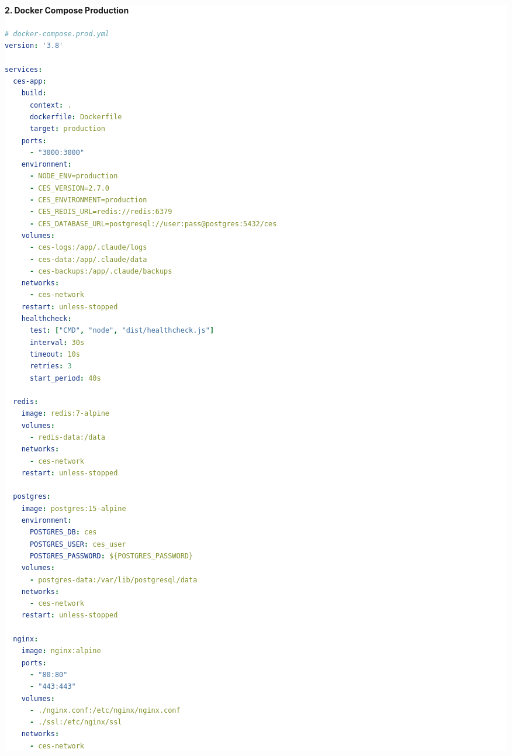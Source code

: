 #### 2. Docker Compose Production

```yaml
# docker-compose.prod.yml
version: '3.8'

services:
  ces-app:
    build:
      context: .
      dockerfile: Dockerfile
      target: production
    ports:
      - "3000:3000"
    environment:
      - NODE_ENV=production
      - CES_VERSION=2.7.0
      - CES_ENVIRONMENT=production
      - CES_REDIS_URL=redis://redis:6379
      - CES_DATABASE_URL=postgresql://user:pass@postgres:5432/ces
    volumes:
      - ces-logs:/app/.claude/logs
      - ces-data:/app/.claude/data
      - ces-backups:/app/.claude/backups
    networks:
      - ces-network
    restart: unless-stopped
    healthcheck:
      test: ["CMD", "node", "dist/healthcheck.js"]
      interval: 30s
      timeout: 10s
      retries: 3
      start_period: 40s

  redis:
    image: redis:7-alpine
    volumes:
      - redis-data:/data
    networks:
      - ces-network
    restart: unless-stopped

  postgres:
    image: postgres:15-alpine
    environment:
      POSTGRES_DB: ces
      POSTGRES_USER: ces_user
      POSTGRES_PASSWORD: ${POSTGRES_PASSWORD}
    volumes:
      - postgres-data:/var/lib/postgresql/data
    networks:
      - ces-network
    restart: unless-stopped

  nginx:
    image: nginx:alpine
    ports:
      - "80:80"
      - "443:443"
    volumes:
      - ./nginx.conf:/etc/nginx/nginx.conf
      - ./ssl:/etc/nginx/ssl
    networks:
      - ces-network
```